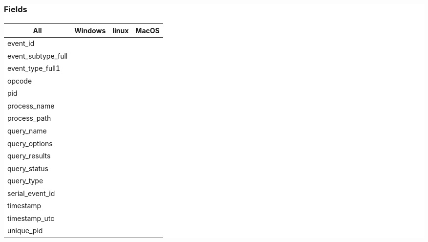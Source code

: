 ### Fields
|All|Windows|linux|MacOS|
| --- | --- | --- | --- |
|event_id
|event_subtype_full
|event_type_full1
|opcode
|pid
|process_name
|process_path
|query_name
|query_options
|query_results
|query_status
|query_type
|serial_event_id
|timestamp
|timestamp_utc
|unique_pid
